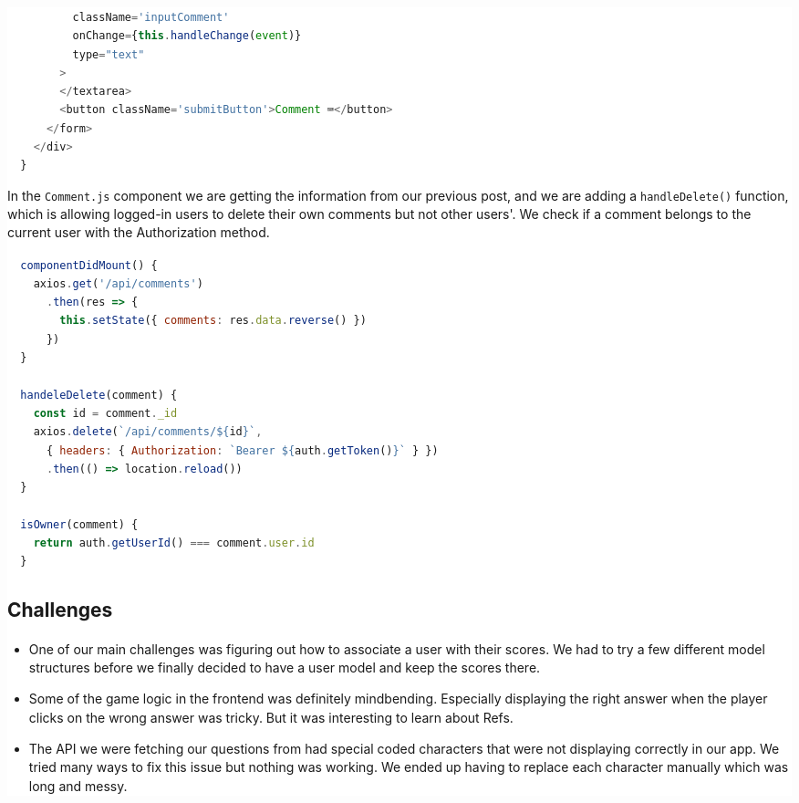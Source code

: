 ```js
          className='inputComment'
          onChange={this.handleChange(event)}
          type="text"
        >
        </textarea>
        <button className='submitButton'>Comment ⌨️</button>
      </form>
    </div>
  }


```
In the `Comment.js` component we are getting the information from our previous post, and we are adding a `handleDelete()` function, which is allowing logged-in users to delete their own comments but not other users'. We check if a comment belongs to the current user with the Authorization method. 


```js
  componentDidMount() {
    axios.get('/api/comments')
      .then(res => {
        this.setState({ comments: res.data.reverse() })
      })
  }

  handeleDelete(comment) {
    const id = comment._id
    axios.delete(`/api/comments/${id}`,
      { headers: { Authorization: `Bearer ${auth.getToken()}` } })
      .then(() => location.reload())
  }

  isOwner(comment) {
    return auth.getUserId() === comment.user.id
  }

```


## Challenges

 - One of our main challenges was figuring out how to associate a user with their scores. We had to try a few different model structures before we finally decided to have a user model and keep the scores there.

 - Some of the game logic in the frontend was definitely mindbending. Especially displaying the right answer when the player clicks on the wrong answer was tricky. But it was interesting to learn about Refs.

 - The API we were fetching our questions from had special coded characters that were not displaying correctly in our app. We tried many ways to fix this issue but nothing was working. We ended up having to replace each character manually which was long and messy.
